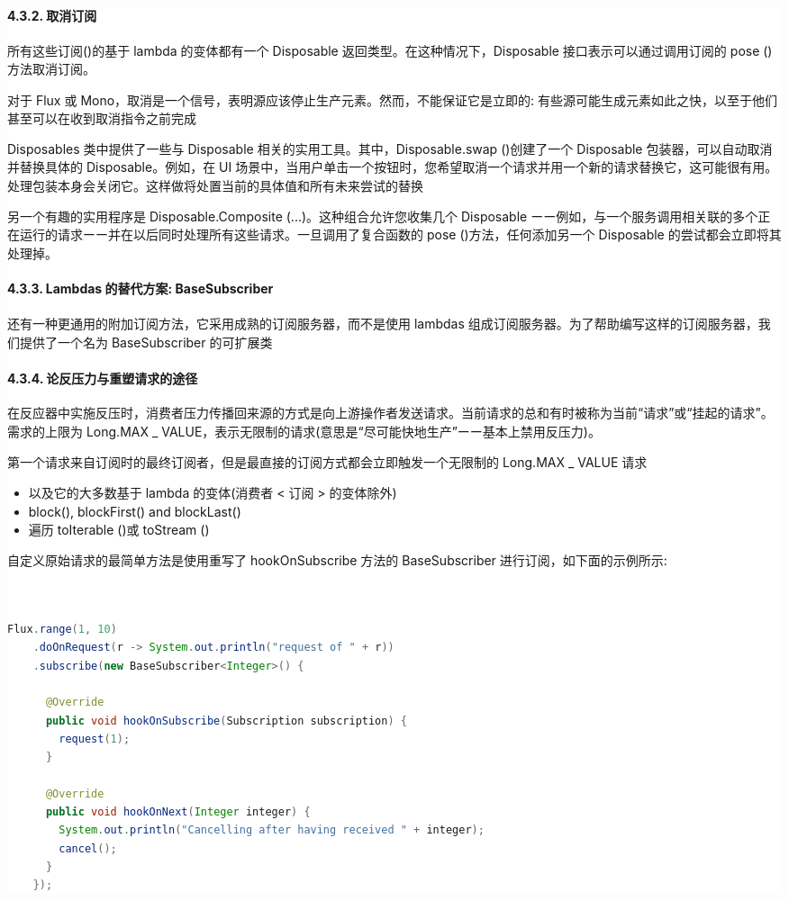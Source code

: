 ```java


```


#### 4.3.2. 取消订阅

所有这些订阅()的基于 lambda 的变体都有一个 Disposable 返回类型。在这种情况下，Disposable 接口表示可以通过调用订阅的 pose ()方法取消订阅。


对于 Flux 或 Mono，取消是一个信号，表明源应该停止生产元素。然而，不能保证它是立即的: 有些源可能生成元素如此之快，以至于他们甚至可以在收到取消指令之前完成

Disposables 类中提供了一些与 Disposable 相关的实用工具。其中，Disposable.swap ()创建了一个 Disposable 包装器，可以自动取消并替换具体的 Disposable。例如，在 UI 场景中，当用户单击一个按钮时，您希望取消一个请求并用一个新的请求替换它，这可能很有用。处理包装本身会关闭它。这样做将处置当前的具体值和所有未来尝试的替换

另一个有趣的实用程序是 Disposable.Composite (...)。这种组合允许您收集几个 Disposable ーー例如，与一个服务调用相关联的多个正在运行的请求ーー并在以后同时处理所有这些请求。一旦调用了复合函数的 pose ()方法，任何添加另一个 Disposable 的尝试都会立即将其处理掉。


#### 4.3.3. Lambdas 的替代方案: BaseSubscriber

还有一种更通用的附加订阅方法，它采用成熟的订阅服务器，而不是使用 lambdas 组成订阅服务器。为了帮助编写这样的订阅服务器，我们提供了一个名为 BaseSubscriber 的可扩展类


#### 4.3.4. 论反压力与重塑请求的途径


在反应器中实施反压时，消费者压力传播回来源的方式是向上游操作者发送请求。当前请求的总和有时被称为当前“请求”或“挂起的请求”。
需求的上限为 Long.MAX _ VALUE，表示无限制的请求(意思是“尽可能快地生产”ーー基本上禁用反压力)。

第一个请求来自订阅时的最终订阅者，但是最直接的订阅方式都会立即触发一个无限制的 Long.MAX _ VALUE 请求
- 以及它的大多数基于 lambda 的变体(消费者 < 订阅 > 的变体除外)
- block(), blockFirst() and blockLast()
- 遍历 toIterable ()或 toStream ()

自定义原始请求的最简单方法是使用重写了 hookOnSubscribe 方法的 BaseSubscriber 进行订阅，如下面的示例所示:

```java


Flux.range(1, 10)
    .doOnRequest(r -> System.out.println("request of " + r))
    .subscribe(new BaseSubscriber<Integer>() {

      @Override
      public void hookOnSubscribe(Subscription subscription) {
        request(1);
      }

      @Override
      public void hookOnNext(Integer integer) {
        System.out.println("Cancelling after having received " + integer);
        cancel();
      }
    });

```
